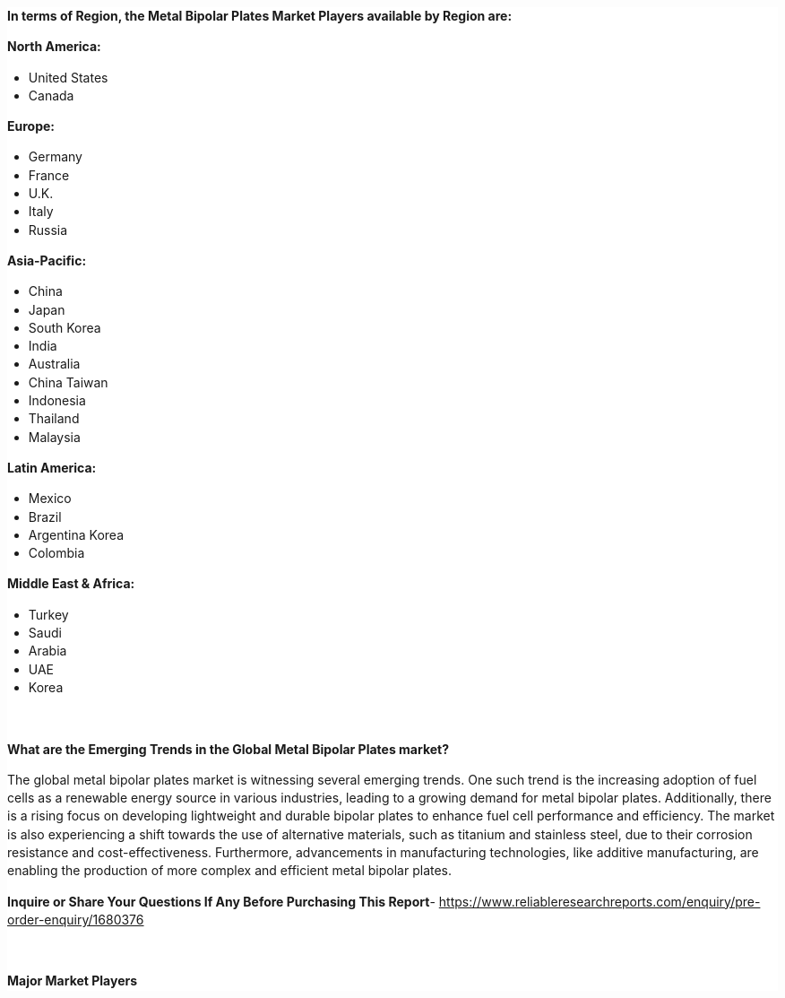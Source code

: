 <p><strong>In terms of Region, the Metal Bipolar Plates Market Players available by Region are:</strong></p>
<p>
    <p> <strong> North America: </strong>
        <ul>
            <li>United States</li>
            <li>Canada</li>
        </ul>
        </p> 
    <p> <strong> Europe: </strong>
        <ul>
            <li>Germany</li>
            <li>France</li>
            <li>U.K.</li>
            <li>Italy</li>
            <li>Russia</li>
        </ul>
        </p> 
    <p> <strong> Asia-Pacific: </strong>
        <ul>
            <li>China</li>
            <li>Japan</li>
            <li>South Korea</li>
            <li>India</li>
            <li>Australia</li>
            <li>China Taiwan</li>
            <li>Indonesia</li>
            <li>Thailand</li>
            <li>Malaysia</li>
        </ul>
        </p> 
    <p> <strong> Latin America: </strong>
        <ul>
            <li>Mexico</li>
            <li>Brazil</li>
            <li>Argentina Korea</li>
            <li>Colombia</li>
        </ul>
        </p> 
    <p> <strong> Middle East & Africa: </strong>
        <ul>
            <li>Turkey</li>
            <li>Saudi</li>
            <li>Arabia</li>
            <li>UAE</li>
            <li>Korea</li>
        </ul>
    </p>
    </p>
<p>&nbsp;</p>
<p><strong>What are the Emerging Trends in the Global Metal Bipolar Plates market?</strong></p>
<p><p>The global metal bipolar plates market is witnessing several emerging trends. One such trend is the increasing adoption of fuel cells as a renewable energy source in various industries, leading to a growing demand for metal bipolar plates. Additionally, there is a rising focus on developing lightweight and durable bipolar plates to enhance fuel cell performance and efficiency. The market is also experiencing a shift towards the use of alternative materials, such as titanium and stainless steel, due to their corrosion resistance and cost-effectiveness. Furthermore, advancements in manufacturing technologies, like additive manufacturing, are enabling the production of more complex and efficient metal bipolar plates.</p></p>
<p><strong>Inquire or Share Your Questions If Any Before Purchasing This Report</strong>- <a href="https://www.reliableresearchreports.com/enquiry/pre-order-enquiry/1680376">https://www.reliableresearchreports.com/enquiry/pre-order-enquiry/1680376</a></p>
<p>&nbsp;</p>
<p><strong>Major Market Players</strong></p>